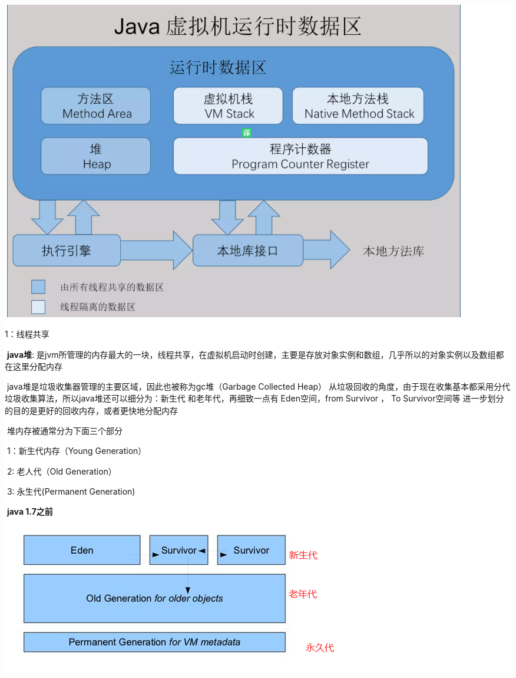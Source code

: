 ![image-20200611091059429](assets/java面试题上/image-20200611091059429.png)



   1：线程共享 

​			**java堆**:   是jvm所管理的内存最大的一块，线程共享，在虚拟机启动时创建，主要是存放对象实例和数组，几乎所以的对象实例以及数组都在这里分配内存

​			java堆是垃圾收集器管理的主要区域，因此也被称为gc堆（Garbage Collected  Heap） 从垃圾回收的角度，由于现在收集基本都采用分代垃圾收集算法，所以java堆还可以细分为：新生代  和老年代，再细致一点有 Eden空间，from Survivor ， To Survivor空间等  进一步划分的目的是更好的回收内存，或者更快地分配内存

​			堆内存被通常分为下面三个部分

​				1：新生代内存（Young Generation）

​				2:   老人代（Old Generation）

​				3:    永生代(Permanent Generation)

​	**java 1.7之前** 

![image-20200611093104511](assets/java面试题上/image-20200611093104511.png)
